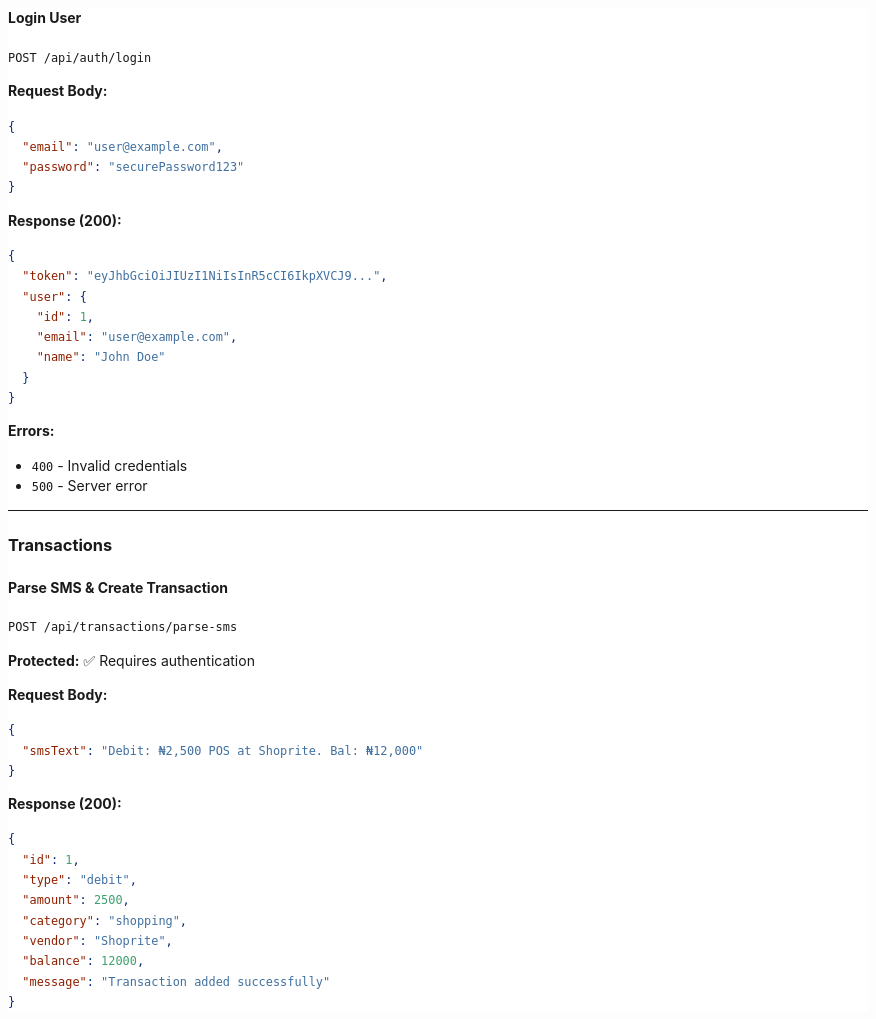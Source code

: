 #### Login User
```http
POST /api/auth/login
```

**Request Body:**
```json
{
  "email": "user@example.com",
  "password": "securePassword123"
}
```

**Response (200):**
```json
{
  "token": "eyJhbGciOiJIUzI1NiIsInR5cCI6IkpXVCJ9...",
  "user": {
    "id": 1,
    "email": "user@example.com",
    "name": "John Doe"
  }
}
```

**Errors:**
- `400` - Invalid credentials
- `500` - Server error

---

### Transactions

#### Parse SMS & Create Transaction
```http
POST /api/transactions/parse-sms
```
**Protected:** ✅ Requires authentication

**Request Body:**
```json
{
  "smsText": "Debit: ₦2,500 POS at Shoprite. Bal: ₦12,000"
}
```

**Response (200):**
```json
{
  "id": 1,
  "type": "debit",
  "amount": 2500,
  "category": "shopping",
  "vendor": "Shoprite",
  "balance": 12000,
  "message": "Transaction added successfully"
}
```
